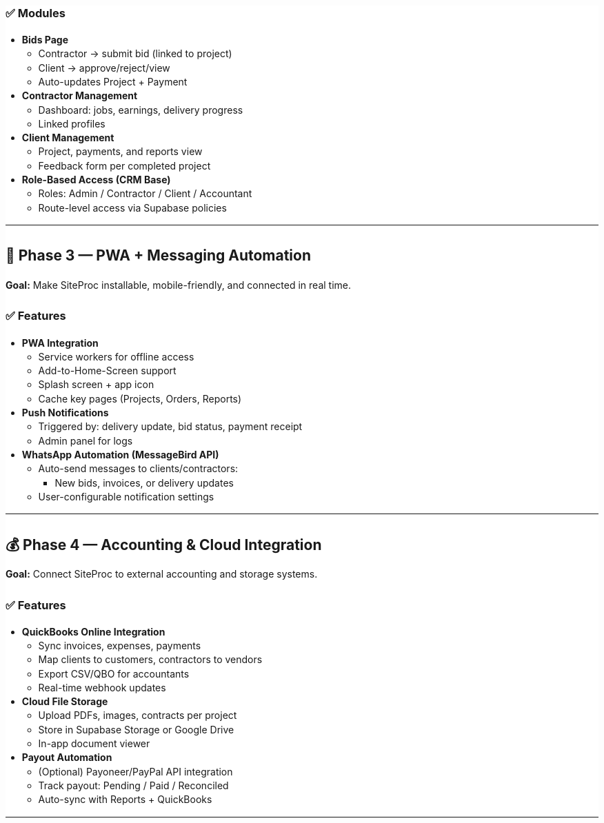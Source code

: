 ### ✅ Modules
- **Bids Page**
  - Contractor → submit bid (linked to project)
  - Client → approve/reject/view
  - Auto-updates Project + Payment
- **Contractor Management**
  - Dashboard: jobs, earnings, delivery progress
  - Linked profiles
- **Client Management**
  - Project, payments, and reports view
  - Feedback form per completed project
- **Role-Based Access (CRM Base)**
  - Roles: Admin / Contractor / Client / Accountant
  - Route-level access via Supabase policies

---

## 📱 Phase 3 — PWA + Messaging Automation
**Goal:** Make SiteProc installable, mobile-friendly, and connected in real time.

### ✅ Features
- **PWA Integration**
  - Service workers for offline access
  - Add-to-Home-Screen support
  - Splash screen + app icon
  - Cache key pages (Projects, Orders, Reports)
- **Push Notifications**
  - Triggered by: delivery update, bid status, payment receipt
  - Admin panel for logs
- **WhatsApp Automation (MessageBird API)**
  - Auto-send messages to clients/contractors:
    - New bids, invoices, or delivery updates
  - User-configurable notification settings

---

## 💰 Phase 4 — Accounting & Cloud Integration
**Goal:** Connect SiteProc to external accounting and storage systems.

### ✅ Features
- **QuickBooks Online Integration**
  - Sync invoices, expenses, payments
  - Map clients to customers, contractors to vendors
  - Export CSV/QBO for accountants
  - Real-time webhook updates
- **Cloud File Storage**
  - Upload PDFs, images, contracts per project
  - Store in Supabase Storage or Google Drive
  - In-app document viewer
- **Payout Automation**
  - (Optional) Payoneer/PayPal API integration
  - Track payout: Pending / Paid / Reconciled
  - Auto-sync with Reports + QuickBooks

---